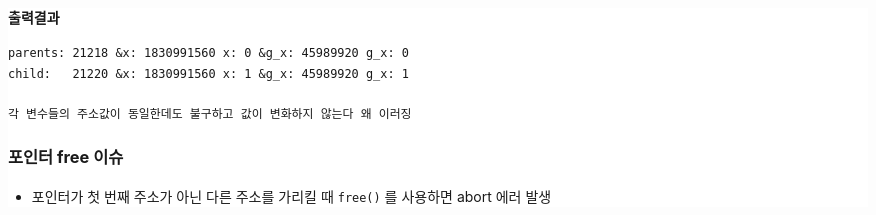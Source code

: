 **출력결과**

```
parents: 21218 &x: 1830991560 x: 0 &g_x: 45989920 g_x: 0
child:   21220 &x: 1830991560 x: 1 &g_x: 45989920 g_x: 1

각 변수들의 주소값이 동일한데도 불구하고 값이 변화하지 않는다 왜 이러징
```

### 포인터 free 이슈

- 포인터가 첫 번째 주소가 아닌 다른 주소를 가리킬 때 `free()` 를 사용하면 abort 에러 발생
